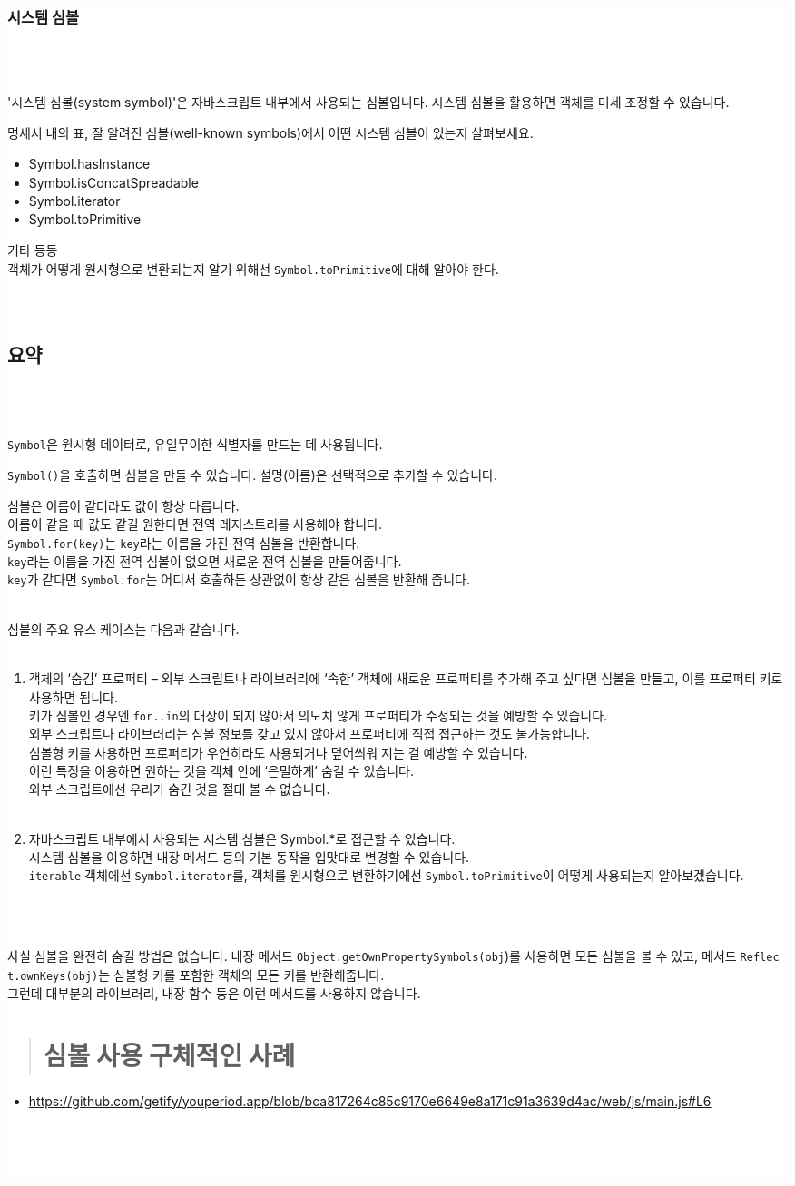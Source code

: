 ### 시스템 심볼

<br><br>

'시스템 심볼(system symbol)'은 자바스크립트 내부에서 사용되는 심볼입니다. 시스템 심볼을 활용하면 객체를 미세 조정할 수 있습니다.<br>

명세서 내의 표, 잘 알려진 심볼(well-known symbols)에서 어떤 시스템 심볼이 있는지 살펴보세요.<br>

- Symbol.hasInstance
- Symbol.isConcatSpreadable
- Symbol.iterator
- Symbol.toPrimitive

기타 등등<br>
객체가 어떻게 원시형으로 변환되는지 알기 위해선 `Symbol.toPrimitive`에 대해 알아야 한다.<br><br><br>

## 요약

<br><br>

`Symbol`은 원시형 데이터로, 유일무이한 식별자를 만드는 데 사용됩니다.<br>

`Symbol()`을 호출하면 심볼을 만들 수 있습니다. 설명(이름)은 선택적으로 추가할 수 있습니다.<br>

심볼은 이름이 같더라도 값이 항상 다릅니다. <br>
이름이 같을 때 값도 같길 원한다면 전역 레지스트리를 사용해야 합니다.<br>
`Symbol.for(key)`는 `key`라는 이름을 가진 전역 심볼을 반환합니다.<br>
`key`라는 이름을 가진 전역 심볼이 없으면 새로운 전역 심볼을 만들어줍니다. <br>
`key`가 같다면 `Symbol.for`는 어디서 호출하든 상관없이 항상 같은 심볼을 반환해 줍니다.<br><br>

심볼의 주요 유스 케이스는 다음과 같습니다.<br><br>

1. 객체의 ‘숨김’ 프로퍼티 – 외부 스크립트나 라이브러리에 ‘속한’ 객체에 새로운 프로퍼티를 추가해 주고 싶다면 심볼을 만들고, 이를 프로퍼티 키로 사용하면 됩니다. <br>
키가 심볼인 경우엔 `for..in`의 대상이 되지 않아서 의도치 않게 프로퍼티가 수정되는 것을 예방할 수 있습니다.<br>
외부 스크립트나 라이브러리는 심볼 정보를 갖고 있지 않아서 프로퍼티에 직접 접근하는 것도 불가능합니다.<br>
심볼형 키를 사용하면 프로퍼티가 우연히라도 사용되거나 덮어씌워 지는 걸 예방할 수 있습니다.<br>
이런 특징을 이용하면 원하는 것을 객체 안에 ‘은밀하게’ 숨길 수 있습니다. <br>
외부 스크립트에선 우리가 숨긴 것을 절대 볼 수 없습니다.
<br><br>

2. 자바스크립트 내부에서 사용되는 시스템 심볼은 Symbol.*로 접근할 수 있습니다.<br>
 시스템 심볼을 이용하면 내장 메서드 등의 기본 동작을 입맛대로 변경할 수 있습니다.<br>
  `iterable` 객체에선 `Symbol.iterator`를, 객체를 원시형으로 변환하기에선 `Symbol.toPrimitive`이 어떻게 사용되는지 알아보겠습니다.<br><br>

<br>

사실 심볼을 완전히 숨길 방법은 없습니다. 내장 메서드 `Object.getOwnPropertySymbols(obj`)를 사용하면 모든 심볼을 볼 수 있고, 메서드 `Reflect.ownKeys(obj)`는 심볼형 키를 포함한 객체의 모든 키를 반환해줍니다.<br>
 그런데 대부분의 라이브러리, 내장 함수 등은 이런 메서드를 사용하지 않습니다.



># 심볼 사용 구체적인 사례
- https://github.com/getify/youperiod.app/blob/bca817264c85c9170e6649e8a171c91a3639d4ac/web/js/main.js#L6

<br><br><br>
